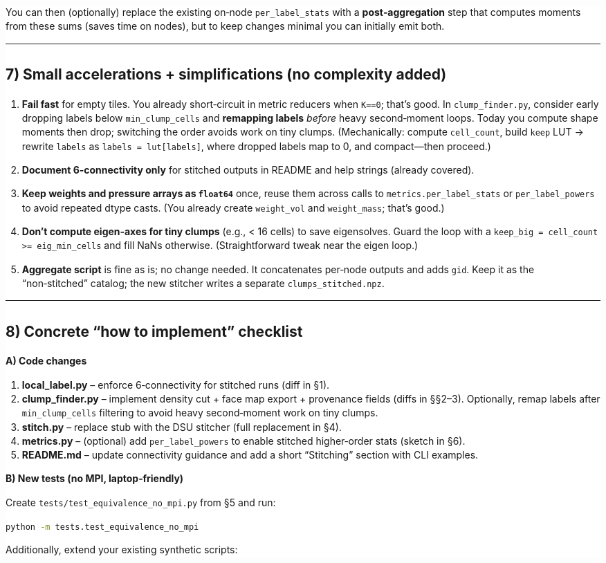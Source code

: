 You can then (optionally) replace the existing on‑node `per_label_stats` with a **post‑aggregation** step that computes moments from these sums (saves time on nodes), but to keep changes minimal you can initially emit both.

---

## 7) Small accelerations + simplifications (no complexity added)

1. **Fail fast** for empty tiles. You already short‑circuit in metric reducers when `K==0`; that’s good. In `clump_finder.py`, consider early dropping labels below `min_clump_cells` and **remapping labels** *before* heavy second‑moment loops. Today you compute shape moments then drop; switching the order avoids work on tiny clumps. (Mechanically: compute `cell_count`, build `keep` LUT → rewrite `labels` as `labels = lut[labels]`, where dropped labels map to 0, and compact—then proceed.)

2. **Document 6‑connectivity only** for stitched outputs in README and help strings (already covered).

3. **Keep weights and pressure arrays as `float64`** once, reuse them across calls to `metrics.per_label_stats` or `per_label_powers` to avoid repeated dtype casts. (You already create `weight_vol` and `weight_mass`; that’s good.)

4. **Don’t compute eigen‑axes for tiny clumps** (e.g., < 16 cells) to save eigensolves. Guard the loop with a `keep_big = cell_count >= eig_min_cells` and fill NaNs otherwise. (Straightforward tweak near the eigen loop.)

5. **Aggregate script** is fine as is; no change needed. It concatenates per‑node outputs and adds `gid`. Keep it as the “non‑stitched” catalog; the new stitcher writes a separate `clumps_stitched.npz`.

---

## 8) Concrete “how to implement” checklist

**A) Code changes**

1. **local_label.py** – enforce 6‑connectivity for stitched runs (diff in §1).
2. **clump_finder.py** – implement density cut + face map export + provenance fields (diffs in §§2–3). Optionally, remap labels after `min_clump_cells` filtering to avoid heavy second‑moment work on tiny clumps.
3. **stitch.py** – replace stub with the DSU stitcher (full replacement in §4).
4. **metrics.py** – (optional) add `per_label_powers` to enable stitched higher‑order stats (sketch in §6).
5. **README.md** – update connectivity guidance and add a short “Stitching” section with CLI examples.

**B) New tests (no MPI, laptop‑friendly)**

Create `tests/test_equivalence_no_mpi.py` from §5 and run:

```bash
python -m tests.test_equivalence_no_mpi
```

Additionally, extend your existing synthetic scripts:
